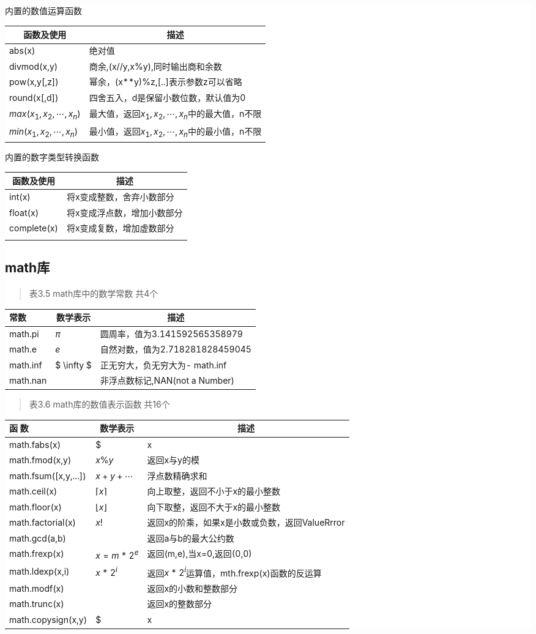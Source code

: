 
内置的数值运算函数

| 函数及使用                | 描述                                              |
| ------------------------- | ------------------------------------------------- |
| abs(x)                    | 绝对值                                            |
| divmod(x,y)               | 商余,(x//y,x%y),同时输出商和余数                  |
| pow(x,y[,z])              | 幂余，(x**y)%z,[..]表示参数z可以省略              |
| round(x[,d])              | 四舍五入，d是保留小数位数，默认值为0              |
| $max(x_1,x_2,\cdots,x_n)$ | 最大值，返回$x_1,x_2,\cdots,x_n$中的最大值，n不限 |
| $min(x_1,x_2,\cdots,x_n)$ | 最小值，返回$x_1,x_2,\cdots,x_n$中的最小值，n不限 |



内置的数字类型转换函数

| 函数及使用  | 描述                        |
| ----------- | --------------------------- |
| int(x)      | 将x变成整数，舍弃小数部分   |
| float(x)    | 将x变成浮点数，增加小数部分 |
| complete(x) | 将x变成复数，增加虚数部分   |
|             |                             |

## math库

>  表3.5    math库中的数学常数 共4个

| 常数     | 数学表示   | 描述                            |
| :------- | ---------- | ------------------------------- |
| math.pi  | $\pi$      | 圆周率，值为3.141592565358979   |
| math.e   | $e$        | 自然对数，值为2.718281828459045 |
| math.inf | $ \infty $ | 正无穷大，负无穷大为- math.inf  |
| math.nan |            | 非浮点数标记,NAN(not a Number)  |

> 表3.6 math库的数值表示函数 共16个

| 函 数                | 数学表示            | 描述                                            |
| :------------------- | ------------------- | ----------------------------------------------- |
| math.fabs(x)         | $|x|$               | 返回x的绝对值                                   |
| math.fmod(x,y)       | $x \% y$            | 返回x与y的模                                    |
| math.fsum([x,y,...]) | $x+y+\cdots$        | 浮点数精确求和                                  |
| math.ceil(x)         | $\lceil x  \rceil$  | 向上取整，返回不小于x的最小整数                 |
| math.floor(x)        | $\lfloor x \rfloor$ | 向下取整，返回不大于x的最小整数                 |
| math.factorial(x)    | $x !$               | 返回x的阶乘，如果x是小数或负数，返回ValueRrror  |
| math.gcd(a,b)        |                     | 返回a与b的最大公约数                            |
| math.frexp(x)        | $x = m * 2^e$       | 返回(m,e),当x=0,返回(0,0)                       |
| math.ldexp(x,i)      | $x * 2^i$           | 返回$x * 2^i$运算值，mth.frexp(x)函数的反运算   |
| math.modf(x)         |                     | 返回x的小数和整数部分                           |
| math.trunc(x)        |                     | 返回x的整数部分                                 |
| math.copysign(x,y)   | $|x|*|y|/y$         | 用数值y的正负号替换数值                         |